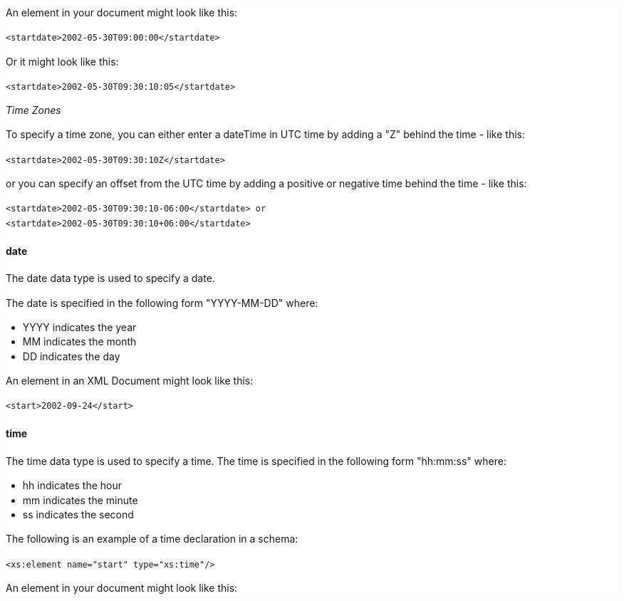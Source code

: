 An element in your document might look like this:

```
<startdate>2002-05-30T09:00:00</startdate>
```

Or it might look like this:

```
<startdate>2002-05-30T09:30:10:05</startdate>
```

*Time Zones*

To specify a time zone, you can either enter a dateTime in UTC time by adding a "Z" behind the time - like this:

```
<startdate>2002-05-30T09:30:10Z</startdate>
```

or you can specify an offset from the UTC time by adding a positive or negative time behind the time - like this:

```
<startdate>2002-05-30T09:30:10-06:00</startdate> or
<startdate>2002-05-30T09:30:10+06:00</startdate>
```

#### date

The date data type is used to specify a date.

The date is specified in the following form "YYYY-MM-DD" where:

- YYYY indicates the year
- MM indicates the month
- DD indicates the day

An element in an XML Document  might look like this:

```
<start>2002-09-24</start>
```

#### time

The time data type is used to specify a time.
The time is specified in the following form "hh:mm:ss" where:

- hh indicates the hour
- mm indicates the minute
- ss indicates the second

The following is an example of a time declaration in a schema:

```
<xs:element name="start" type="xs:time"/>
```

An element in your document might look like this:
